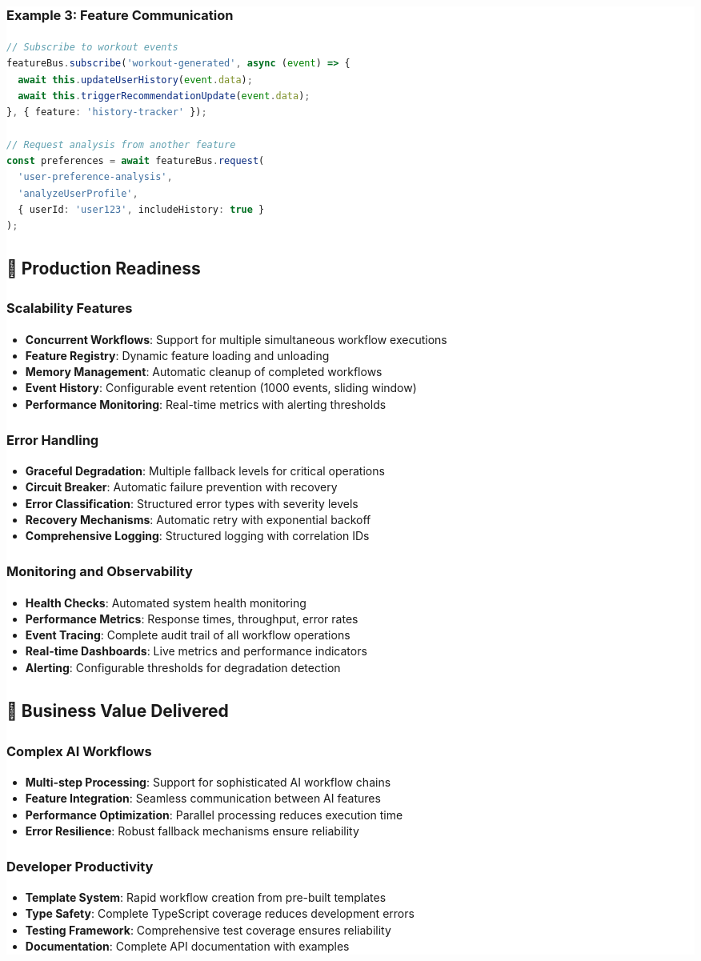 ### **Example 3: Feature Communication**
```typescript
// Subscribe to workout events
featureBus.subscribe('workout-generated', async (event) => {
  await this.updateUserHistory(event.data);
  await this.triggerRecommendationUpdate(event.data);
}, { feature: 'history-tracker' });

// Request analysis from another feature
const preferences = await featureBus.request(
  'user-preference-analysis',
  'analyzeUserProfile',
  { userId: 'user123', includeHistory: true }
);
```

## 🚀 **Production Readiness**

### **Scalability Features**
- **Concurrent Workflows**: Support for multiple simultaneous workflow executions
- **Feature Registry**: Dynamic feature loading and unloading
- **Memory Management**: Automatic cleanup of completed workflows
- **Event History**: Configurable event retention (1000 events, sliding window)
- **Performance Monitoring**: Real-time metrics with alerting thresholds

### **Error Handling**
- **Graceful Degradation**: Multiple fallback levels for critical operations
- **Circuit Breaker**: Automatic failure prevention with recovery
- **Error Classification**: Structured error types with severity levels
- **Recovery Mechanisms**: Automatic retry with exponential backoff
- **Comprehensive Logging**: Structured logging with correlation IDs

### **Monitoring and Observability**
- **Health Checks**: Automated system health monitoring
- **Performance Metrics**: Response times, throughput, error rates
- **Event Tracing**: Complete audit trail of all workflow operations
- **Real-time Dashboards**: Live metrics and performance indicators
- **Alerting**: Configurable thresholds for degradation detection

## 🎯 **Business Value Delivered**

### **Complex AI Workflows**
- **Multi-step Processing**: Support for sophisticated AI workflow chains
- **Feature Integration**: Seamless communication between AI features
- **Performance Optimization**: Parallel processing reduces execution time
- **Error Resilience**: Robust fallback mechanisms ensure reliability

### **Developer Productivity**
- **Template System**: Rapid workflow creation from pre-built templates
- **Type Safety**: Complete TypeScript coverage reduces development errors
- **Testing Framework**: Comprehensive test coverage ensures reliability
- **Documentation**: Complete API documentation with examples
